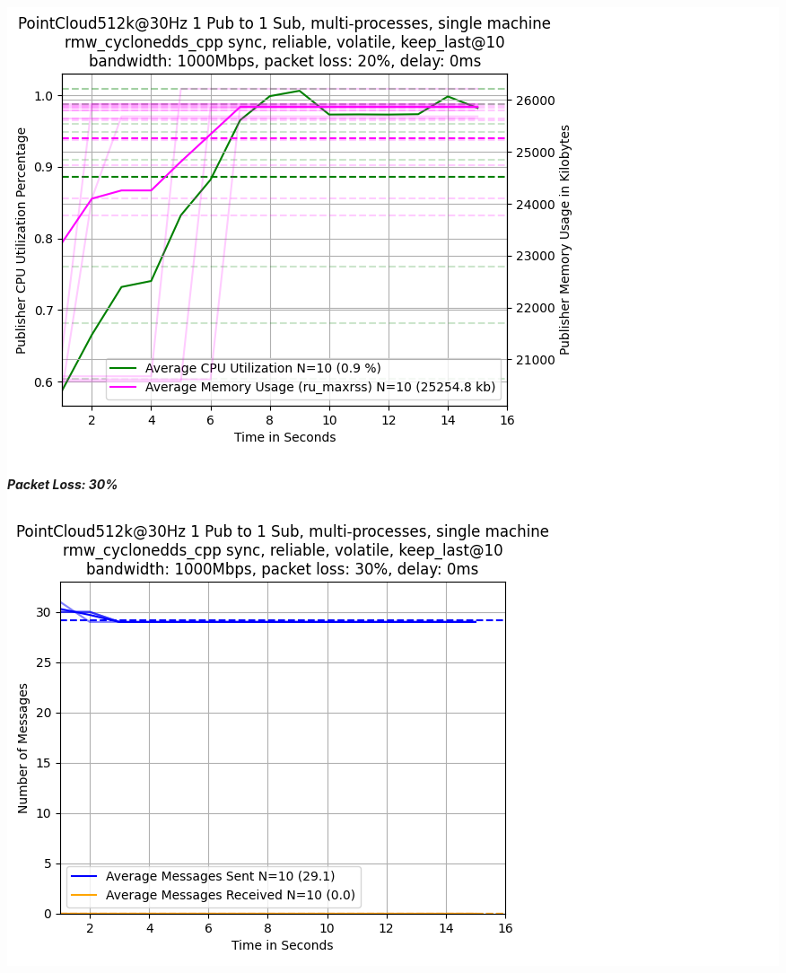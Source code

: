 ![](rmw_cyclonedds_cpp_sync_PointCloud512k@30_reliable_volatile_keep_last@10_1000bw_20loss_0delay/resource.png)

##### Packet Loss: 30%

![](rmw_cyclonedds_cpp_sync_PointCloud512k@30_reliable_volatile_keep_last@10_1000bw_30loss_0delay/average_sent_received.png)
